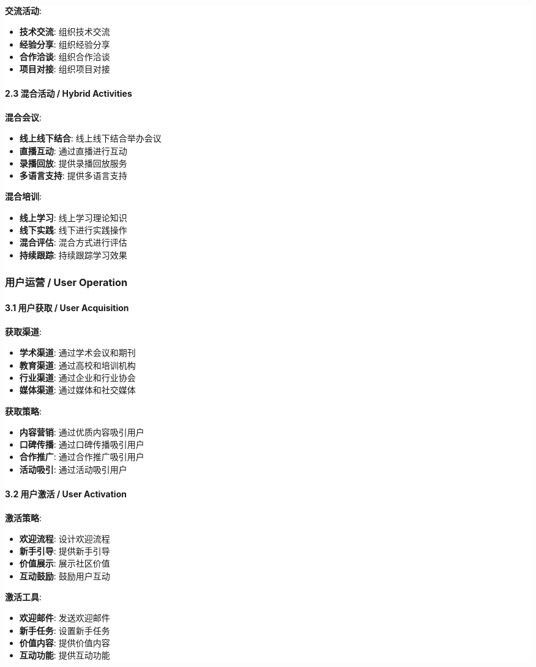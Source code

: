 **交流活动**:

- **技术交流**: 组织技术交流
- **经验分享**: 组织经验分享
- **合作洽谈**: 组织合作洽谈
- **项目对接**: 组织项目对接

#### 2.3 混合活动 / Hybrid Activities

**混合会议**:

- **线上线下结合**: 线上线下结合举办会议
- **直播互动**: 通过直播进行互动
- **录播回放**: 提供录播回放服务
- **多语言支持**: 提供多语言支持

**混合培训**:

- **线上学习**: 线上学习理论知识
- **线下实践**: 线下进行实践操作
- **混合评估**: 混合方式进行评估
- **持续跟踪**: 持续跟踪学习效果

### 用户运营 / User Operation

#### 3.1 用户获取 / User Acquisition

**获取渠道**:

- **学术渠道**: 通过学术会议和期刊
- **教育渠道**: 通过高校和培训机构
- **行业渠道**: 通过企业和行业协会
- **媒体渠道**: 通过媒体和社交媒体

**获取策略**:

- **内容营销**: 通过优质内容吸引用户
- **口碑传播**: 通过口碑传播吸引用户
- **合作推广**: 通过合作推广吸引用户
- **活动吸引**: 通过活动吸引用户

#### 3.2 用户激活 / User Activation

**激活策略**:

- **欢迎流程**: 设计欢迎流程
- **新手引导**: 提供新手引导
- **价值展示**: 展示社区价值
- **互动鼓励**: 鼓励用户互动

**激活工具**:

- **欢迎邮件**: 发送欢迎邮件
- **新手任务**: 设置新手任务
- **价值内容**: 提供价值内容
- **互动功能**: 提供互动功能
